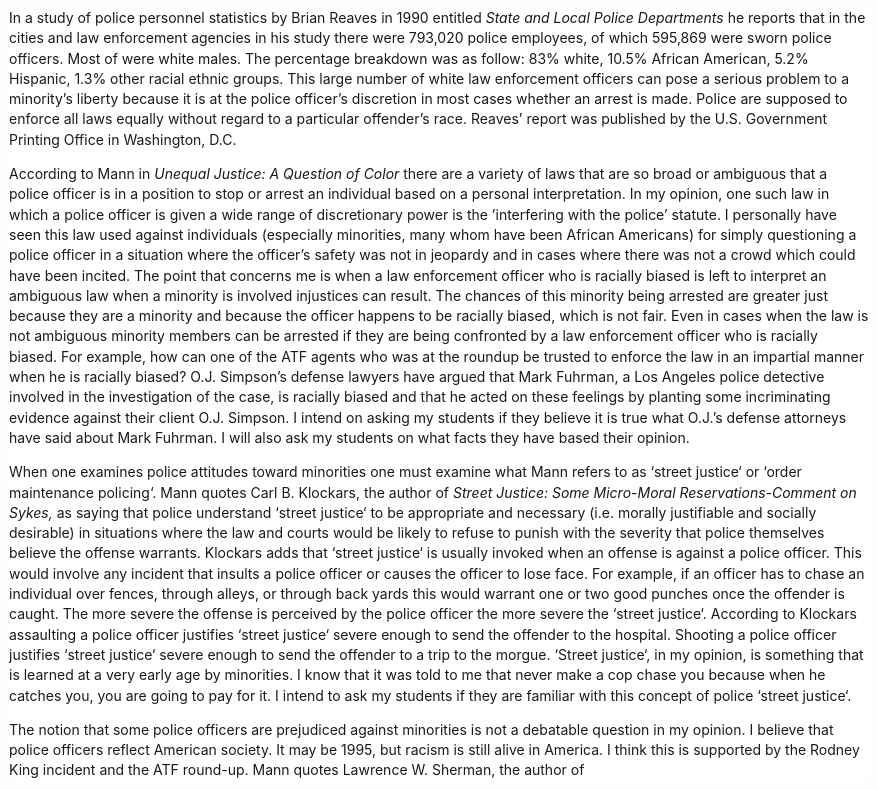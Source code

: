 </p>
<p>
In a study of police personnel statistics by Brian Reaves in 1990 entitled
<i>
State and Local Police Departments
</i>
he reports that in the cities and law enforcement agencies in his study there were 793,020 police employees, of which 595,869 were sworn police officers. Most of were white males. The percentage breakdown was as follow: 83% white, 10.5% African American, 5.2% Hispanic, 1.3% other racial ethnic groups. This large number of white law enforcement officers can pose a serious problem to a minority’s liberty because it is at the police officer’s discretion in most cases whether an arrest is made. Police are supposed to enforce all laws equally without regard to a particular offender’s race. Reaves’ report was published by the U.S. Government Printing Office in Washington, D.C.
</p>
<p>
According to Mann in
<i>
Unequal Justice: A Question of Color
</i>
there are a variety of laws that are so broad or ambiguous that a police officer is in a position to stop or arrest an individual based on a personal interpretation. In my opinion, one such law in which a police officer is given a wide range of discretionary power is the ’interfering with the police’ statute. I personally have seen this law used against individuals (especially minorities, many whom have been African Americans) for simply questioning a police officer in a situation where the officer’s safety was not in jeopardy and in cases where there was not a crowd which could have been incited. The point that concerns me is when a law enforcement officer who is racially biased is left to interpret an ambiguous law when a minority is involved injustices can result. The chances of this minority being arrested are greater just because they are a minority and because the officer happens to be racially biased, which is not fair. Even in cases when the law is not ambiguous minority members can be arrested if they are being confronted by a law enforcement officer who is racially biased. For example, how can one of the ATF agents who was at the roundup be trusted to enforce the law in an impartial manner when he is racially biased? O.J. Simpson’s defense lawyers have argued that Mark Fuhrman, a Los Angeles police detective involved in the investigation of the case, is racially biased and that he acted on these feelings by planting some incriminating evidence against their client O.J. Simpson. I intend on asking my students if they believe it is true what O.J.’s defense attorneys have said about Mark Fuhrman. I will also ask my students on what facts they have based their opinion.
</p>
<p>
When one examines police attitudes toward minorities one must examine what Mann refers to as ‘street justice‘ or ‘order maintenance policing‘. Mann quotes Carl B. Klockars, the author of
<i>
Street Justice: Some Micro-Moral Reservations-Comment on Sykes,
</i>
as saying that police understand ‘street justice‘ to be appropriate and necessary (i.e. morally justifiable and socially desirable) in situations where the law and courts would be likely to refuse to punish with the severity that police themselves believe the offense warrants. Klockars adds that ‘street justice‘ is usually invoked when an offense is against a police officer. This would involve any incident that insults a police officer or causes the officer to lose face. For example, if an officer has to chase an individual over fences, through alleys, or through back yards this would warrant one or two good punches once the offender is caught. The more severe the offense is perceived by the police officer the more severe the ‘street justice‘. According to Klockars assaulting a police officer justifies ‘street justice‘ severe enough to send the offender to the hospital. Shooting a police officer justifies ‘street justice‘ severe enough to send the offender to a trip to the morgue. ‘Street justice‘, in my opinion, is something that is learned at a very early age by minorities. I know that it was told to me that never make a cop chase you because when he catches you, you are going to pay for it. I intend to ask my students if they are familiar with this concept of police ‘street justice‘.
</p>
<p>
The notion that some police officers are prejudiced against minorities is not a debatable question in my opinion. I believe that police officers reflect American society. It may be 1995, but racism is still alive in America. I think this is supported by the Rodney King incident and the ATF round-up. Mann quotes Lawrence W. Sherman, the author of